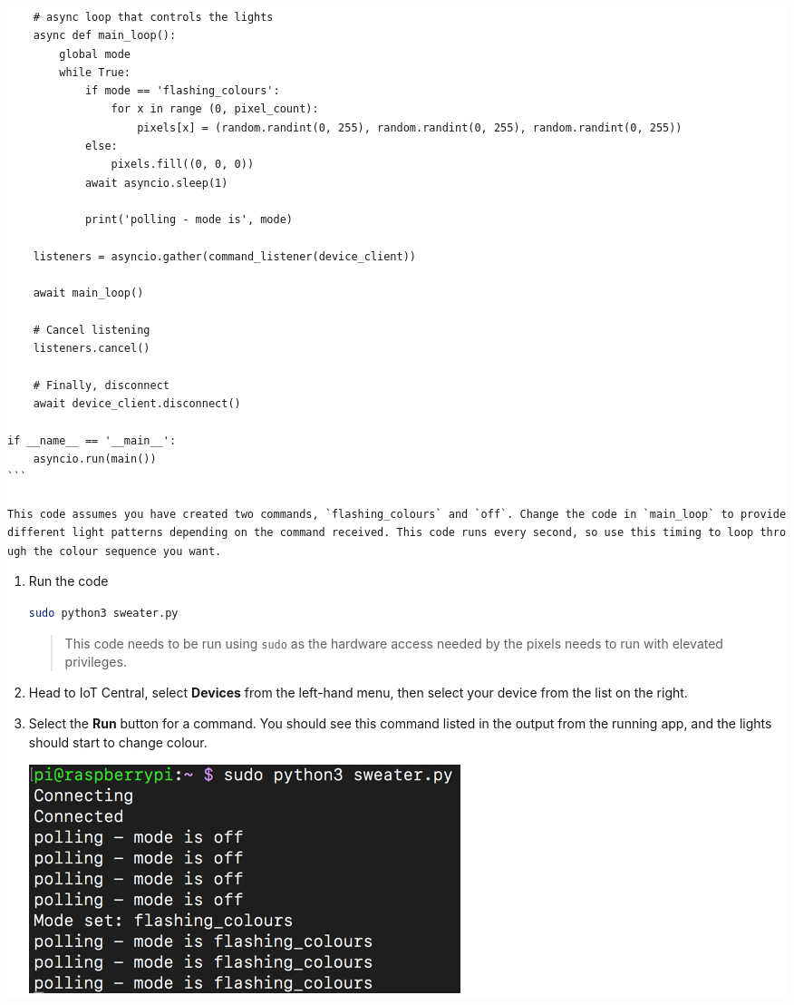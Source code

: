         # async loop that controls the lights
        async def main_loop():
            global mode
            while True:
                if mode == 'flashing_colours':
                    for x in range (0, pixel_count):
                        pixels[x] = (random.randint(0, 255), random.randint(0, 255), random.randint(0, 255))
                else:
                    pixels.fill((0, 0, 0))
                await asyncio.sleep(1)

                print('polling - mode is', mode)

        listeners = asyncio.gather(command_listener(device_client))

        await main_loop()

        # Cancel listening
        listeners.cancel()

        # Finally, disconnect
        await device_client.disconnect()

    if __name__ == '__main__':
        asyncio.run(main())
    ```

    This code assumes you have created two commands, `flashing_colours` and `off`. Change the code in `main_loop` to provide different light patterns depending on the command received. This code runs every second, so use this timing to loop through the colour sequence you want.

1. Run the code

    ```sh
    sudo python3 sweater.py
    ```

    > This code needs to be run using `sudo` as the hardware access needed by the pixels needs to run with elevated privileges.

1. Head to IoT Central, select **Devices** from the left-hand menu, then select your device from the list on the right.

1. Select the **Run** button for a command. You should see this command listed in the output from the running app, and the lights should start to change colour.

    ![The output from the python app showing the mode changing to flashing colours](./images/RunOutput.png)
